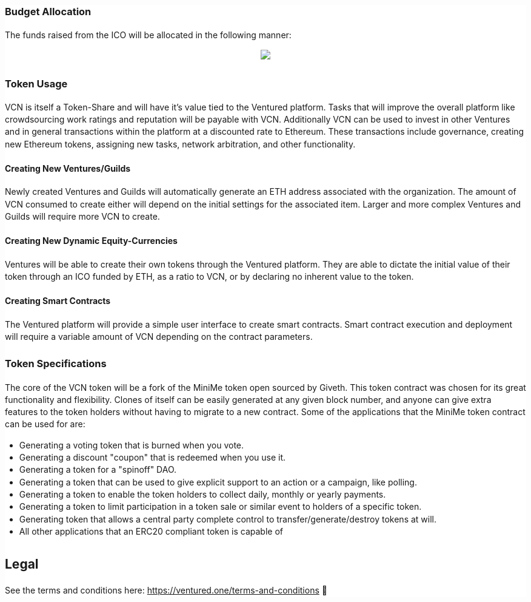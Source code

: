 
### Budget Allocation
The funds raised from the ICO will be allocated in the following manner:
<div align='center'>
    <img width='80%' src='https://github.com/venturednetwork/whitepaper/blob/master/images/budget-allocation.png?raw=true'>
</div>

### Token Usage
VCN is itself a Token-Share and will have it’s value tied to the Ventured platform. Tasks that will improve the overall platform like crowdsourcing work ratings and reputation will be payable with VCN. Additionally VCN can be used to invest in other Ventures and in general transactions within the platform at a discounted rate to Ethereum. These transactions include governance, creating new Ethereum tokens, assigning new tasks, network arbitration, and other functionality.

#### Creating New Ventures/Guilds
Newly created Ventures and Guilds will automatically generate an ETH address associated with the organization. The amount of VCN consumed to create either will depend on the initial settings for the associated item. Larger and more complex Ventures and Guilds will require more VCN to create.

#### Creating New Dynamic Equity-Currencies
Ventures will be able to create their own tokens through the Ventured platform. They are able to dictate the initial value of their token through an ICO funded by ETH, as a ratio to VCN, or by declaring no inherent value to the token.
#### Creating Smart Contracts
The Ventured platform will provide a simple user interface to create smart contracts. Smart contract execution and deployment will require a variable amount of VCN depending on the contract parameters. 

### Token Specifications
The core of the VCN token will be a fork of the MiniMe token open sourced by Giveth. This token contract was chosen for its great functionality and flexibility. Clones of itself can be easily generated at any given block number, and anyone can give extra features to the token holders without having to migrate to a new contract. Some of the applications that the MiniMe token contract can be used for are:
- Generating a voting token that is burned when you vote.
- Generating a discount "coupon" that is redeemed when you use it.
- Generating a token for a "spinoff" DAO.
- Generating a token that can be used to give explicit support to an action or a campaign, like polling.
- Generating a token to enable the token holders to collect daily, monthly or yearly payments.
- Generating a token to limit participation in a token sale or similar event to holders of a specific token.
- Generating token that allows a central party complete control to transfer/generate/destroy tokens at will.
- All other applications that an ERC20 compliant token is capable of

## Legal
See the terms and conditions here: https://ventured.one/terms-and-conditions
